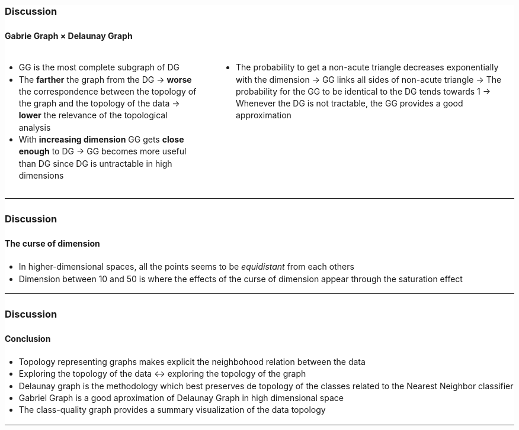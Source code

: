 ### Discussion
#### Gabrie Graph $\times$ Delaunay Graph

<div class="rect-bottom"></div>

<div class="columns">
<div>

- GG is the most complete subgraph of DG
- The **farther** the graph from the DG $\rightarrow$ **worse** the correspondence between the topology of the graph and the topology of the data $\rightarrow$ **lower** the relevance of the topological analysis
- With **increasing dimension** GG gets **close enough** to DG $\rightarrow$ GG becomes more useful than DG since DG is untractable in high dimensions

</div>
<div>

</div>
<div>

- The probability to get a non-acute triangle decreases exponentially with the dimension 
  $\rightarrow$ GG links all sides of non-acute triangle
  $\rightarrow$ The probability for the GG to be identical to the DG tends towards 1
  $\rightarrow$ Whenever the DG is not tractable, the GG provides a good approximation

</div>
</div>

---



### Discussion
#### The curse of dimension

- In higher-dimensional spaces, all the points seems to be *equidistant* from each others
- Dimension between 10 and 50 is where the effects of the curse of dimension appear through the saturation effect

---



### Discussion
#### Conclusion

- Topology representing graphs makes explicit the neighbohood relation between the data
- Exploring the topology of the data $\leftrightarrow$ exploring the topology of the graph
- Delaunay graph is the methodology which best preserves de topology of the classes related to the Nearest Neighbor classifier
- Gabriel Graph is a good aproximation of Delaunay Graph in high dimensional space
- The class-quality graph provides a summary visualization of the data topology

---
